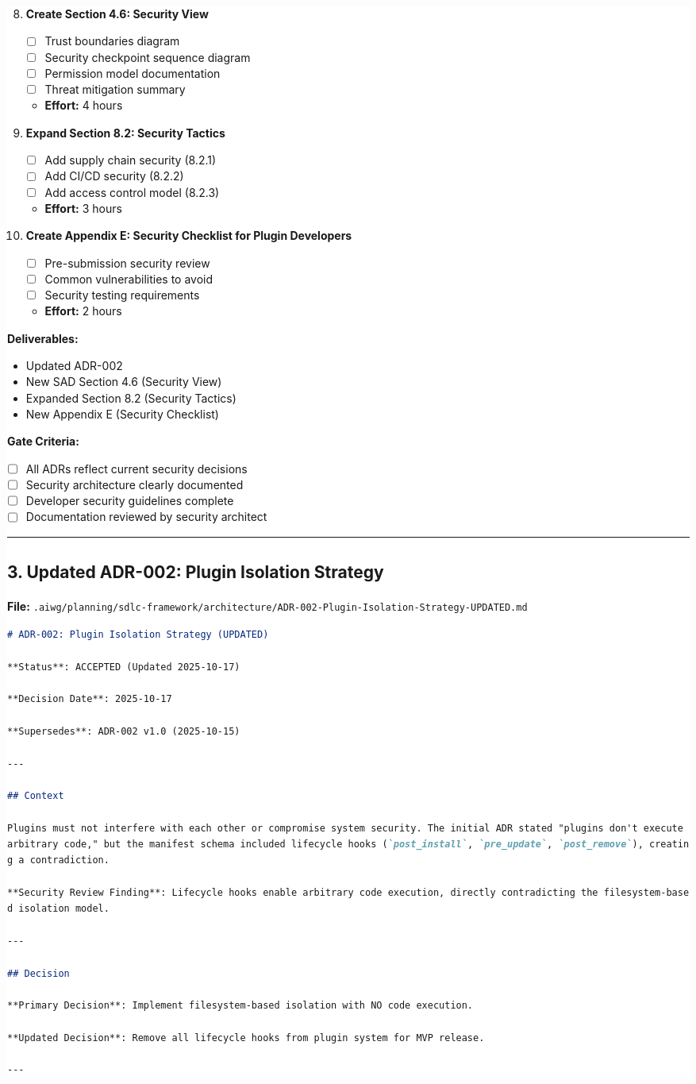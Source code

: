 8. **Create Section 4.6: Security View**
   - [ ] Trust boundaries diagram
   - [ ] Security checkpoint sequence diagram
   - [ ] Permission model documentation
   - [ ] Threat mitigation summary
   - **Effort:** 4 hours

9. **Expand Section 8.2: Security Tactics**
   - [ ] Add supply chain security (8.2.1)
   - [ ] Add CI/CD security (8.2.2)
   - [ ] Add access control model (8.2.3)
   - **Effort:** 3 hours

10. **Create Appendix E: Security Checklist for Plugin Developers**
    - [ ] Pre-submission security review
    - [ ] Common vulnerabilities to avoid
    - [ ] Security testing requirements
    - **Effort:** 2 hours

**Deliverables:**
- Updated ADR-002
- New SAD Section 4.6 (Security View)
- Expanded Section 8.2 (Security Tactics)
- New Appendix E (Security Checklist)

**Gate Criteria:**
- [ ] All ADRs reflect current security decisions
- [ ] Security architecture clearly documented
- [ ] Developer security guidelines complete
- [ ] Documentation reviewed by security architect

---

## 3. Updated ADR-002: Plugin Isolation Strategy

**File:** `.aiwg/planning/sdlc-framework/architecture/ADR-002-Plugin-Isolation-Strategy-UPDATED.md`

```markdown
# ADR-002: Plugin Isolation Strategy (UPDATED)

**Status**: ACCEPTED (Updated 2025-10-17)

**Decision Date**: 2025-10-17

**Supersedes**: ADR-002 v1.0 (2025-10-15)

---

## Context

Plugins must not interfere with each other or compromise system security. The initial ADR stated "plugins don't execute arbitrary code," but the manifest schema included lifecycle hooks (`post_install`, `pre_update`, `post_remove`), creating a contradiction.

**Security Review Finding**: Lifecycle hooks enable arbitrary code execution, directly contradicting the filesystem-based isolation model.

---

## Decision

**Primary Decision**: Implement filesystem-based isolation with NO code execution.

**Updated Decision**: Remove all lifecycle hooks from plugin system for MVP release.

---
```